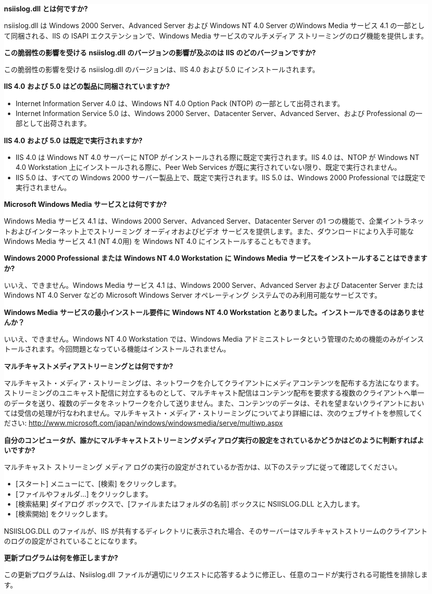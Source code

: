 **nsiislog.dll** **とは何ですか?**

nsiislog.dll は Windows 2000 Server、Advanced Server および Windows NT 4.0 Server のWindows Media サービス 4.1 の一部として同梱される、IIS の ISAPI エクステンションで、Windows Media サービスのマルチメディア ストリーミングのログ機能を提供します。

**この脆弱性の影響を受ける** **nsiislog.dll** **のバージョンの影響が及ぶのは** **IIS** **のどのバージョンですか?**

この脆弱性の影響を受ける nsiislog.dll のバージョンは、IIS 4.0 および 5.0 にインストールされます。

**IIS 4.0** **および** **5.0** **はどの製品に同梱されていますか?**

-   Internet Information Server 4.0 は、Windows NT 4.0 Option Pack (NTOP) の一部として出荷されます。
-   Internet Information Service 5.0 は、Windows 2000 Server、Datacenter Server、Advanced Server、および Professional の一部として出荷されます。

**IIS 4.0** **および** **5.0** **は既定で実行されますか?**

-   IIS 4.0 は Windows NT 4.0 サーバーに NTOP がインストールされる際に既定で実行されます。IIS 4.0 は、NTOP が Windows NT 4.0 Workstation 上にインストールされる際に、Peer Web Services が既に実行されていない限り、既定で実行されません。
-   IIS 5.0 は、すべての Windows 2000 サーバー製品上で、既定で実行されます。IIS 5.0 は、Windows 2000 Professional では既定で実行されません。

**Microsoft Windows Media** **サービスとは何ですか?**

Windows Media サービス 4.1 は、Windows 2000 Server、Advanced Server、Datacenter Server の1 つの機能で、企業イントラネットおよびインターネット上でストリーミング オーディオおよびビデオ サービスを提供します。また、ダウンロードにより入手可能な Windows Media サービス 4.1 (NT 4.0用) を Windows NT 4.0 にインストールすることもできます。

**Windows 2000 Professional** **または** **Windows NT 4.0 Workstation** **に** **Windows Media** **サービスをインストールすることはできますか?**

いいえ、できません。Windows Media サービス 4.1 は、Windows 2000 Server、Advanced Server および Datacenter Server または Windows NT 4.0 Server などの Microsoft Windows Server オペレーティング システムでのみ利用可能なサービスです。

**Windows Media** **サービスの最小インストール要件に** **Windows NT 4.0 Workstation** **とありました。インストールできるのはありませんか？**

いいえ、できません。Windows NT 4.0 Workstation では、Windows Media アドミニストレータという管理のための機能のみがインストールされます。今回問題となっている機能はインストールされません。

**マルチキャストメディアストリーミングとは何ですか?**

マルチキャスト・メディア・ストリーミングは、ネットワークを介してクライアントにメディアコンテンツを配布する方法になります。ストリーミングのユニキャスト配信に対立するものとして、マルチキャスト配信はコンテンツ配布を要求する複数のクライアントへ単一のデータを送り、複数のデータをネットワークを介して送りません。また、コンテンツのデータは、それを望まないクライアントにおいては受信の処理が行なわれません。マルチキャスト・メディア・ストリーミングについてより詳細には、次のウェブサイトを参照してください:
<http://www.microsoft.com/japan/windows/windowsmedia/serve/multiwp.aspx>

**自分のコンピュータが、誰かにマルチキャストストリーミングメディアログ実行の設定をされているかどうかはどのように判断すればよいですか?**

マルチキャスト ストリーミング メディア ログの実行の設定がされているか否かは、以下のステップに従って確認してください。

-   \[スタート\] メニューにて、\[検索\] をクリックします。
-   \[ファイルやフォルダ...\] をクリックします。
-   \[検索結果\] ダイアログ ボックスで、\[ファイルまたはフォルダの名前\] ボックスに NSIISLOG.DLL と入力します。
-   \[検索開始\] をクリックします。

NSIISLOG.DLL のファイルが、IIS が共有するディレクトリに表示された場合、そのサーバーはマルチキャストストリームのクライアントのログの設定がされていることになります。

**更新プログラムは何を修正しますか?**

この更新プログラムは、Nsiislog.dll ファイルが適切にリクエストに応答するように修正し、任意のコードが実行される可能性を排除します。
